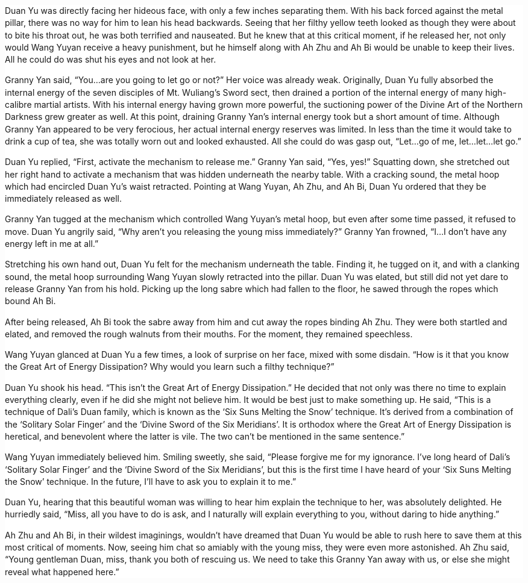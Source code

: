 Duan Yu was directly facing her hideous face, with only a few inches separating them. With his back forced against the metal pillar, there was no way for him to lean his head backwards. Seeing that her filthy yellow teeth looked as though they were about to bite his throat out, he was both terrified and nauseated. But he knew that at this critical moment, if he released her, not only would Wang Yuyan receive a heavy punishment, but he himself along with Ah Zhu and Ah Bi would be unable to keep their lives. All he could do was shut his eyes and not look at her.

Granny Yan said, “You…are you going to let go or not?” Her voice was already weak. Originally, Duan Yu fully absorbed the internal energy of the seven disciples of Mt. Wuliang’s Sword sect, then drained a portion of the internal energy of many high-calibre martial artists. With his internal energy having grown more powerful, the suctioning power of the Divine Art of the Northern Darkness grew greater as well. At this point, draining Granny Yan’s internal energy took but a short amount of time. Although Granny Yan appeared to be very ferocious, her actual internal energy reserves was limited. In less than the time it would take to drink a cup of tea, she was totally worn out and looked exhausted. All she could do was gasp out, “Let…go of me, let…let…let go.”

Duan Yu replied, “First, activate the mechanism to release me.” Granny Yan said, “Yes, yes!” Squatting down, she stretched out her right hand to activate a mechanism that was hidden underneath the nearby table. With a cracking sound, the metal hoop which had encircled Duan Yu’s waist retracted. Pointing at Wang Yuyan, Ah Zhu, and Ah Bi, Duan Yu ordered that they be immediately released as well.

Granny Yan tugged at the mechanism which controlled Wang Yuyan’s metal hoop, but even after some time passed, it refused to move. Duan Yu angrily said, “Why aren’t you releasing the young miss immediately?” Granny Yan frowned, “I…I don’t have any energy left in me at all.”

Stretching his own hand out, Duan Yu felt for the mechanism underneath the table. Finding it, he tugged on it, and with a clanking sound, the metal hoop surrounding Wang Yuyan slowly retracted into the pillar. Duan Yu was elated, but still did not yet dare to release Granny Yan from his hold. Picking up the long sabre which had fallen to the floor, he sawed through the ropes which bound Ah Bi.

After being released, Ah Bi took the sabre away from him and cut away the ropes binding Ah Zhu. They were both startled and elated, and removed the rough walnuts from their mouths. For the moment, they remained speechless.

Wang Yuyan glanced at Duan Yu a few times, a look of surprise on her face, mixed with some disdain. “How is it that you know the Great Art of Energy Dissipation? Why would you learn such a filthy technique?”

Duan Yu shook his head. “This isn’t the Great Art of Energy Dissipation.” He decided that not only was there no time to explain everything clearly, even if he did she might not believe him. It would be best just to make something up. He said, “This is a technique of Dali’s Duan family, which is known as the ‘Six Suns Melting the Snow’ technique. It’s derived from a combination of the ‘Solitary Solar Finger’ and the ‘Divine Sword of the Six Meridians’. It is orthodox where the Great Art of Energy Dissipation is heretical, and benevolent where the latter is vile. The two can’t be mentioned in the same sentence.”

Wang Yuyan immediately believed him. Smiling sweetly, she said, “Please forgive me for my ignorance. I’ve long heard of Dali’s ‘Solitary Solar Finger’ and the ‘Divine Sword of the Six Meridians’, but this is the first time I have heard of your ‘Six Suns Melting the Snow’ technique. In the future, I’ll have to ask you to explain it to me.”

Duan Yu, hearing that this beautiful woman was willing to hear him explain the technique to her, was absolutely delighted. He hurriedly said, “Miss, all you have to do is ask, and I naturally will explain everything to you, without daring to hide anything.”

Ah Zhu and Ah Bi, in their wildest imaginings, wouldn’t have dreamed that Duan Yu would be able to rush here to save them at this most critical of moments. Now, seeing him chat so amiably with the young miss, they were even more astonished. Ah Zhu said, “Young gentleman Duan, miss, thank you both of rescuing us. We need to take this Granny Yan away with us, or else she might reveal what happened here.”
